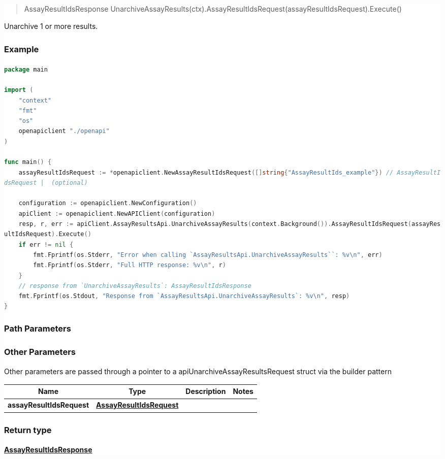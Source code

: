 > AssayResultIdsResponse UnarchiveAssayResults(ctx).AssayResultIdsRequest(assayResultIdsRequest).Execute()

Unarchive 1 or more results.



### Example

```go
package main

import (
    "context"
    "fmt"
    "os"
    openapiclient "./openapi"
)

func main() {
    assayResultIdsRequest := *openapiclient.NewAssayResultIdsRequest([]string{"AssayResultIds_example"}) // AssayResultIdsRequest |  (optional)

    configuration := openapiclient.NewConfiguration()
    apiClient := openapiclient.NewAPIClient(configuration)
    resp, r, err := apiClient.AssayResultsApi.UnarchiveAssayResults(context.Background()).AssayResultIdsRequest(assayResultIdsRequest).Execute()
    if err != nil {
        fmt.Fprintf(os.Stderr, "Error when calling `AssayResultsApi.UnarchiveAssayResults``: %v\n", err)
        fmt.Fprintf(os.Stderr, "Full HTTP response: %v\n", r)
    }
    // response from `UnarchiveAssayResults`: AssayResultIdsResponse
    fmt.Fprintf(os.Stdout, "Response from `AssayResultsApi.UnarchiveAssayResults`: %v\n", resp)
}
```

### Path Parameters



### Other Parameters

Other parameters are passed through a pointer to a apiUnarchiveAssayResultsRequest struct via the builder pattern


Name | Type | Description  | Notes
------------- | ------------- | ------------- | -------------
 **assayResultIdsRequest** | [**AssayResultIdsRequest**](AssayResultIdsRequest.md) |  | 

### Return type

[**AssayResultIdsResponse**](AssayResultIdsResponse.md)
